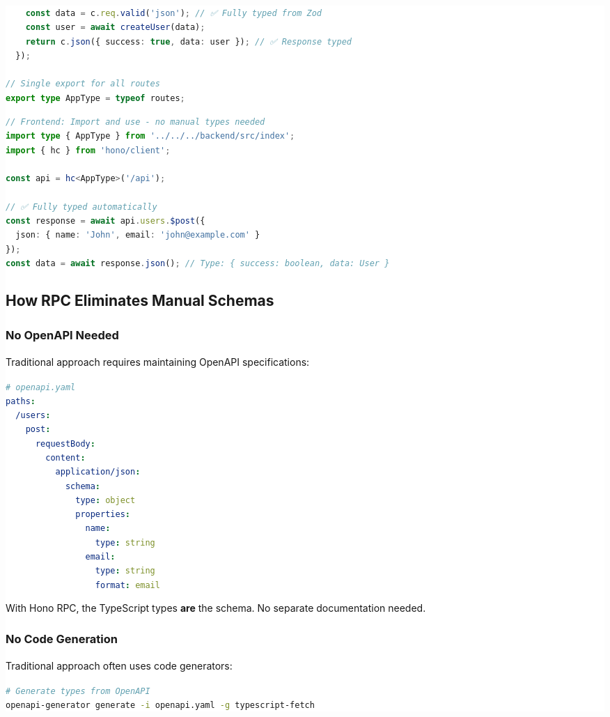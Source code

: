 ```typescript
    const data = c.req.valid('json'); // ✅ Fully typed from Zod
    const user = await createUser(data);
    return c.json({ success: true, data: user }); // ✅ Response typed
  });

// Single export for all routes
export type AppType = typeof routes;
```

```typescript
// Frontend: Import and use - no manual types needed
import type { AppType } from '../../../backend/src/index';
import { hc } from 'hono/client';

const api = hc<AppType>('/api');

// ✅ Fully typed automatically
const response = await api.users.$post({
  json: { name: 'John', email: 'john@example.com' }
});
const data = await response.json(); // Type: { success: boolean, data: User }
```

## How RPC Eliminates Manual Schemas

### No OpenAPI Needed

Traditional approach requires maintaining OpenAPI specifications:

```yaml
# openapi.yaml
paths:
  /users:
    post:
      requestBody:
        content:
          application/json:
            schema:
              type: object
              properties:
                name:
                  type: string
                email:
                  type: string
                  format: email
```

With Hono RPC, the TypeScript types **are** the schema. No separate documentation needed.

### No Code Generation

Traditional approach often uses code generators:
```bash
# Generate types from OpenAPI
openapi-generator generate -i openapi.yaml -g typescript-fetch
```
